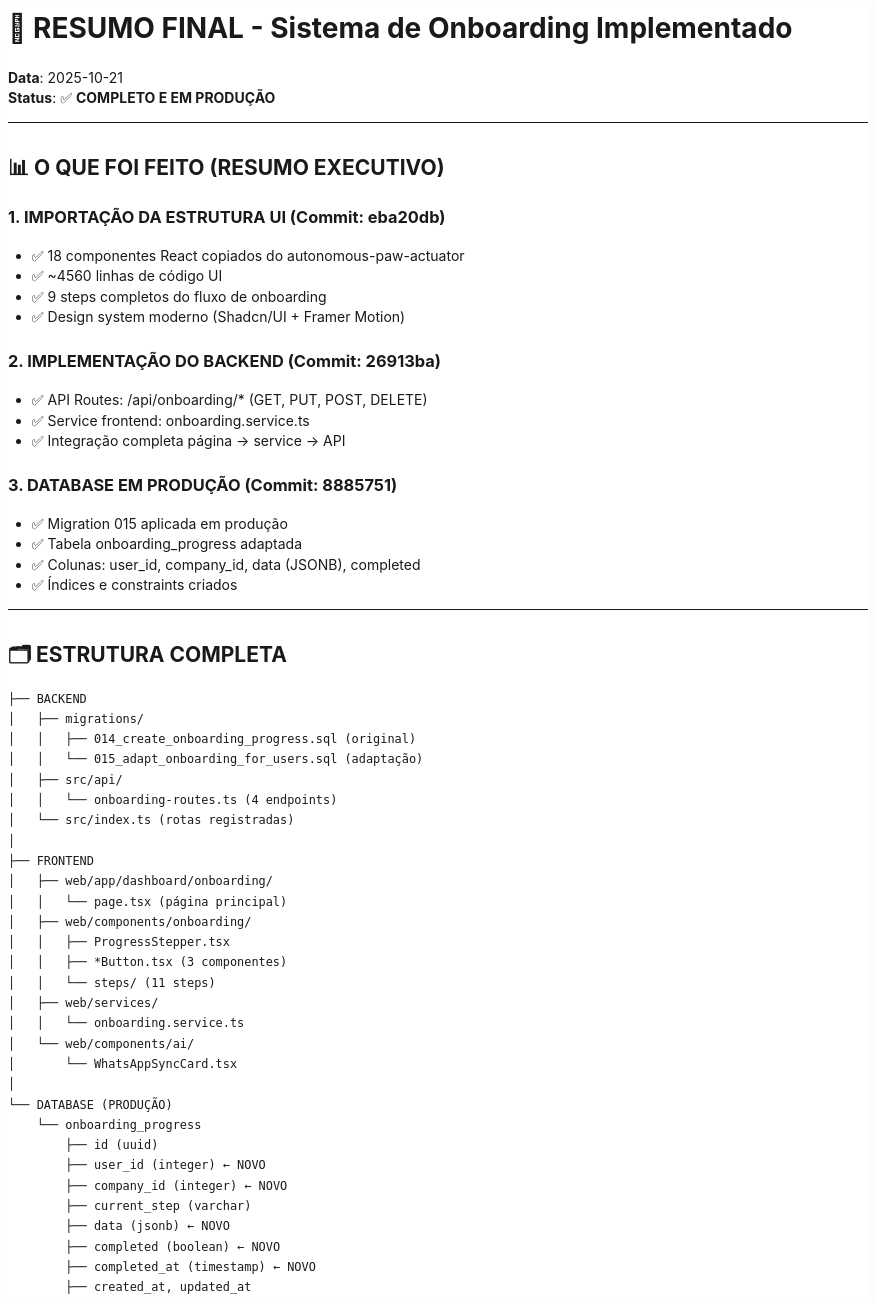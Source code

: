 # 🎉 RESUMO FINAL - Sistema de Onboarding Implementado

**Data**: 2025-10-21  
**Status**: ✅ **COMPLETO E EM PRODUÇÃO**

---

## 📊 O QUE FOI FEITO (RESUMO EXECUTIVO)

### 1. IMPORTAÇÃO DA ESTRUTURA UI (Commit: eba20db)
- ✅ 18 componentes React copiados do autonomous-paw-actuator
- ✅ ~4560 linhas de código UI
- ✅ 9 steps completos do fluxo de onboarding
- ✅ Design system moderno (Shadcn/UI + Framer Motion)

### 2. IMPLEMENTAÇÃO DO BACKEND (Commit: 26913ba)
- ✅ API Routes: /api/onboarding/* (GET, PUT, POST, DELETE)
- ✅ Service frontend: onboarding.service.ts
- ✅ Integração completa página → service → API

### 3. DATABASE EM PRODUÇÃO (Commit: 8885751)
- ✅ Migration 015 aplicada em produção
- ✅ Tabela onboarding_progress adaptada
- ✅ Colunas: user_id, company_id, data (JSONB), completed
- ✅ Índices e constraints criados

---

## 🗂️ ESTRUTURA COMPLETA

```
├── BACKEND
│   ├── migrations/
│   │   ├── 014_create_onboarding_progress.sql (original)
│   │   └── 015_adapt_onboarding_for_users.sql (adaptação)
│   ├── src/api/
│   │   └── onboarding-routes.ts (4 endpoints)
│   └── src/index.ts (rotas registradas)
│
├── FRONTEND
│   ├── web/app/dashboard/onboarding/
│   │   └── page.tsx (página principal)
│   ├── web/components/onboarding/
│   │   ├── ProgressStepper.tsx
│   │   ├── *Button.tsx (3 componentes)
│   │   └── steps/ (11 steps)
│   ├── web/services/
│   │   └── onboarding.service.ts
│   └── web/components/ai/
│       └── WhatsAppSyncCard.tsx
│
└── DATABASE (PRODUÇÃO)
    └── onboarding_progress
        ├── id (uuid)
        ├── user_id (integer) ← NOVO
        ├── company_id (integer) ← NOVO
        ├── current_step (varchar)
        ├── data (jsonb) ← NOVO
        ├── completed (boolean) ← NOVO
        ├── completed_at (timestamp) ← NOVO
        ├── created_at, updated_at
```